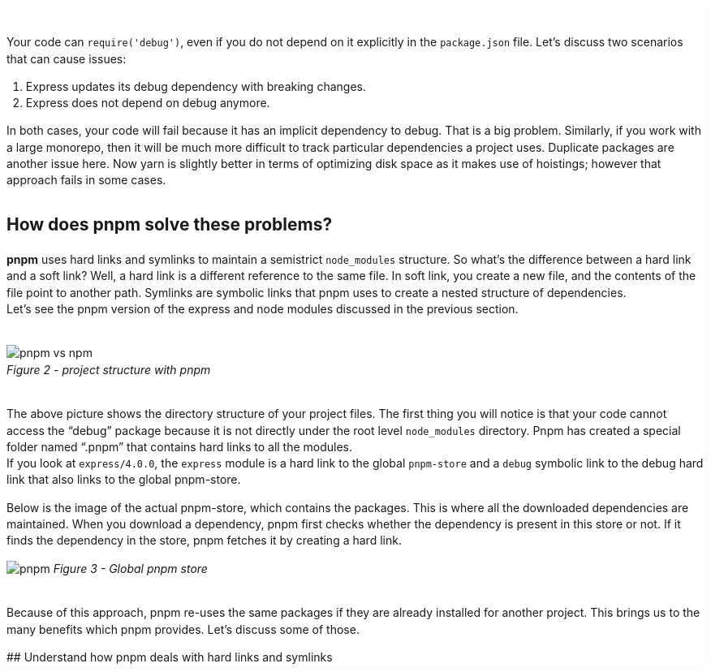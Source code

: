 <br/>

Your code can `require('debug')`, even if you do not depend on it explicitly in the `package.json` file. Let’s discuss two scenarios that can cause issues:

1. Express updates its debug dependency with breaking changes.
2. Express does not depend on debug anymore.

In both cases, your code will fail because it has an implicit dependency to debug. That is a big problem. Similarly, if you work with a large monorepo, then it will be much more difficult to track particular dependencies a project uses. Duplicate packages are another issue here. Now yarn is slightly better in terms of optimizing disk space as it makes use of hoistings; however that approach fails in some cases.

## How does pnpm solve these problems?

**pnpm** uses hard links and symlinks to maintain a semistrict `node_modules` structure. So what’s the difference between a hard link and a soft link? Well, a hard link is a different reference to the same file. In soft link, you create a new file, and the contents of the file point to another path. Symlinks are symbolic links that pnpm uses to create a nested structure of dependencies.  
Let’s see the pnpm version of the express and node modules discussed in the previous section.

<br/>

<div className="centered-image" >
   <img style={{alignSelf:"center", width:"400px"}}  src="https://refine.ams3.cdn.digitaloceanspaces.com/blog/2022-10-13-pnpm-post/pnpm-image-2.png"  alt="pnpm vs npm" />
	<div><em> Figure 2 - project structure with pnpm</em></div>
</div>

<br/>

The above picture shows the directory structure of your project files. The first thing you will notice is that your code cannot access the “debug” package because it is not directly under the root level `node_modules` directory. Pnpm has created a special folder named “.pnpm” that contains hard links to all the modules.  
If you look at `express/4.0.0`, the `express` module is a hard link to the global `pnpm-store` and a `debug` symbolic link to the debug hard link that also links to the global pnpm-store.

Below is the image of the actual pnpm-store, which contains the packages. This is where all the downloaded dependencies are maintained. When you download a dependency, pnpm first checks whether the dependency is present in this store or not. If it finds the dependency in the store, pnpm fetches it by creating a hard link.

<div className="centered-image"  >
   <img style={{alignSelf:"center", width:"400px"}}  src="https://refine.ams3.cdn.digitaloceanspaces.com/blog/2022-10-13-pnpm-post/pnpm-image-3.png"  alt="pnpm" />
<em> Figure 3 - Global pnpm store</em>
</div>

<br/>

Because of this approach, pnpm re-uses the same packages if they are already installed for another project. This brings us to the many benefits which pnpm provides. Let’s discuss some of those.

## Understand how pnpm deals with hard links and symlinks
